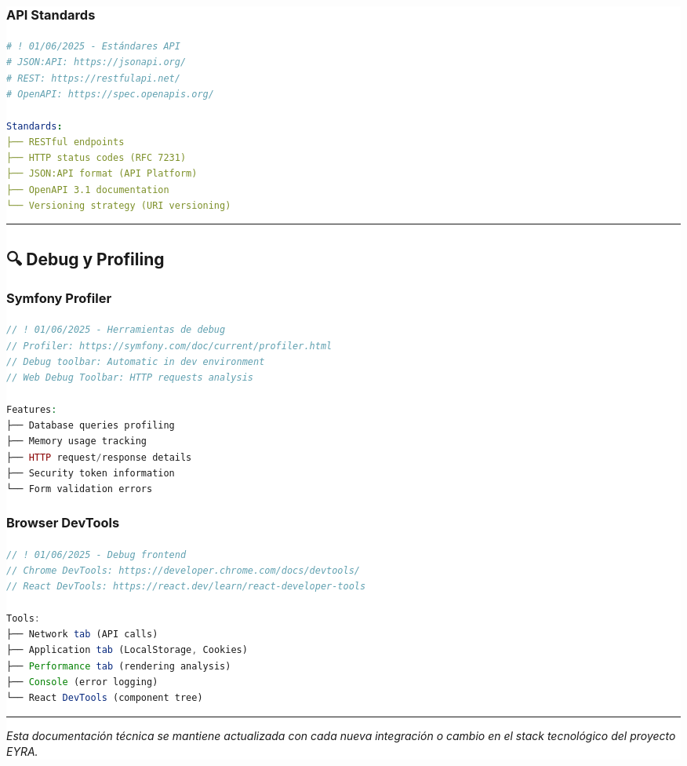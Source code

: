 ### API Standards
```yaml
# ! 01/06/2025 - Estándares API
# JSON:API: https://jsonapi.org/
# REST: https://restfulapi.net/
# OpenAPI: https://spec.openapis.org/

Standards:
├── RESTful endpoints
├── HTTP status codes (RFC 7231)
├── JSON:API format (API Platform)
├── OpenAPI 3.1 documentation
└── Versioning strategy (URI versioning)
```

---

## 🔍 Debug y Profiling

### Symfony Profiler
```php
// ! 01/06/2025 - Herramientas de debug
// Profiler: https://symfony.com/doc/current/profiler.html
// Debug toolbar: Automatic in dev environment
// Web Debug Toolbar: HTTP requests analysis

Features:
├── Database queries profiling
├── Memory usage tracking  
├── HTTP request/response details
├── Security token information
└── Form validation errors
```

### Browser DevTools
```typescript
// ! 01/06/2025 - Debug frontend
// Chrome DevTools: https://developer.chrome.com/docs/devtools/
// React DevTools: https://react.dev/learn/react-developer-tools

Tools:
├── Network tab (API calls)
├── Application tab (LocalStorage, Cookies)
├── Performance tab (rendering analysis)
├── Console (error logging)
└── React DevTools (component tree)
```

---

*Esta documentación técnica se mantiene actualizada con cada nueva integración o cambio en el stack tecnológico del proyecto EYRA.*